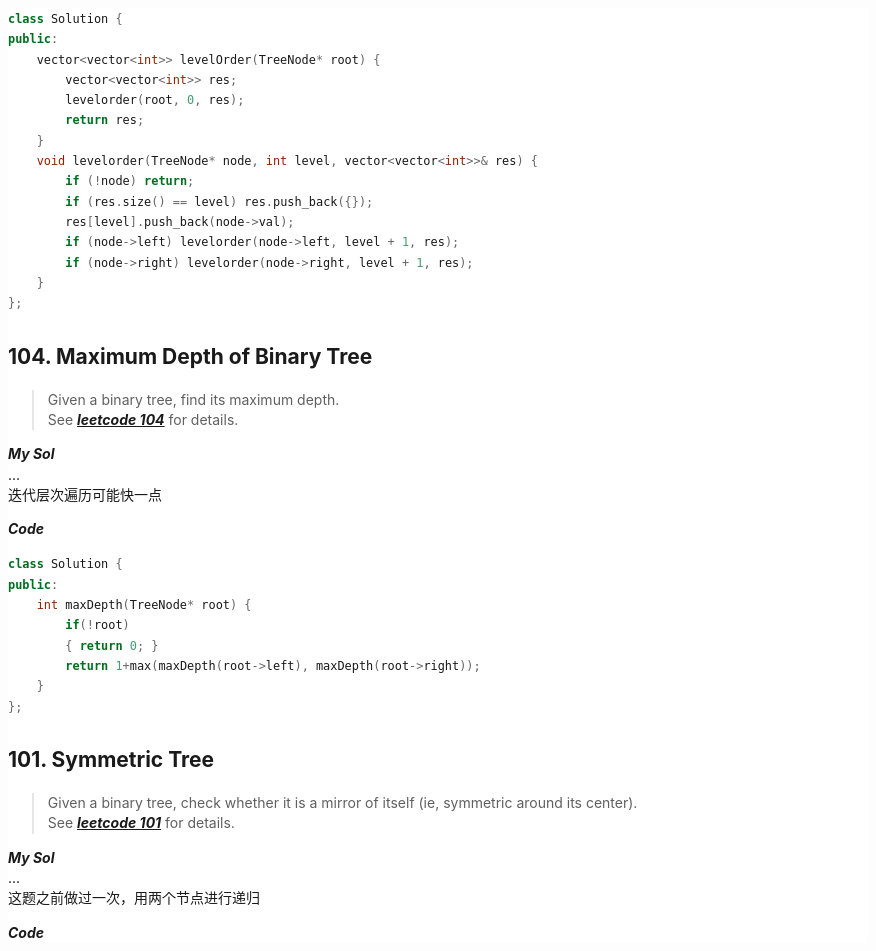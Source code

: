 ```cpp
class Solution {
public:
    vector<vector<int>> levelOrder(TreeNode* root) {
        vector<vector<int>> res;
        levelorder(root, 0, res);
        return res;
    }
    void levelorder(TreeNode* node, int level, vector<vector<int>>& res) {
        if (!node) return;
        if (res.size() == level) res.push_back({});
        res[level].push_back(node->val);
        if (node->left) levelorder(node->left, level + 1, res);
        if (node->right) levelorder(node->right, level + 1, res);
    }
};
```



## 104. Maximum Depth of Binary Tree
>Given a binary tree, find its maximum depth.  
>See [***leetcode 104***][ref5] for details.   

[ref5]:https://leetcode-cn.com/problems/maximum-depth-of-binary-tree/

***My Sol***   
...  
迭代层次遍历可能快一点
 
***Code***

```cpp
class Solution {
public:
    int maxDepth(TreeNode* root) {
        if(!root) 
        { return 0; }
        return 1+max(maxDepth(root->left), maxDepth(root->right));
    }
};
```


## 101. Symmetric Tree
>Given a binary tree, check whether it is a mirror of itself (ie, symmetric around its center).  
>See [***leetcode 101***][ref6] for details.   

[ref6]:https://leetcode-cn.com/problems/symmetric-tree/

***My Sol***   
...  
这题之前做过一次，用两个节点进行递归  
 
***Code***


[^1]: 144, http://www.cnblogs.com/grandyang/p/4146981.html
[^2]: 94, http://www.cnblogs.com/grandyang/p/4297300.html
[^3]: 145, http://www.cnblogs.com/grandyang/p/4251757.html
[^4]: 102, http://www.cnblogs.com/grandyang/p/4051321.html
[^5]: 101, http://www.cnblogs.com/grandyang/p/4051715.html
[^6]: 112, http://www.cnblogs.com/grandyang/p/4036961.html